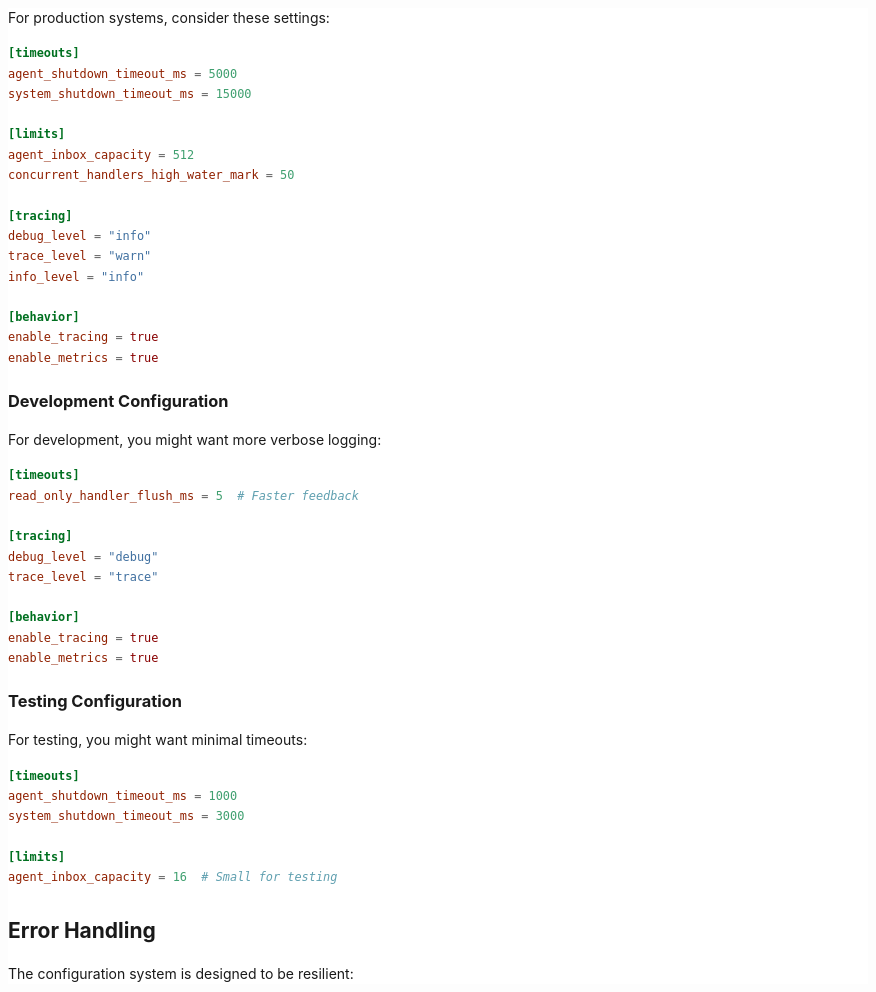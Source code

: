 For production systems, consider these settings:

```toml
[timeouts]
agent_shutdown_timeout_ms = 5000
system_shutdown_timeout_ms = 15000

[limits]
agent_inbox_capacity = 512
concurrent_handlers_high_water_mark = 50

[tracing]
debug_level = "info"
trace_level = "warn"
info_level = "info"

[behavior]
enable_tracing = true
enable_metrics = true
```

### Development Configuration

For development, you might want more verbose logging:

```toml
[timeouts]
read_only_handler_flush_ms = 5  # Faster feedback

[tracing]
debug_level = "debug"
trace_level = "trace"

[behavior]
enable_tracing = true
enable_metrics = true
```

### Testing Configuration

For testing, you might want minimal timeouts:

```toml
[timeouts]
agent_shutdown_timeout_ms = 1000
system_shutdown_timeout_ms = 3000

[limits]
agent_inbox_capacity = 16  # Small for testing
```

## Error Handling

The configuration system is designed to be resilient:
